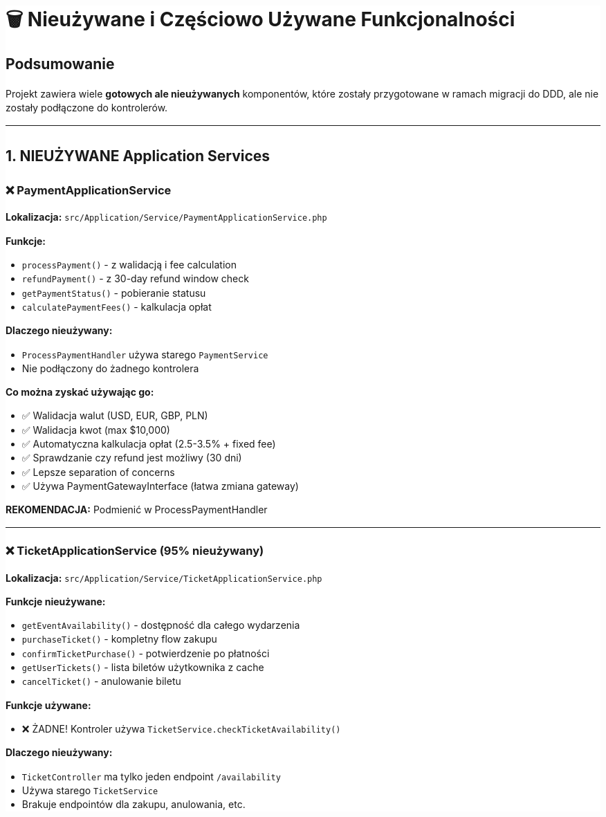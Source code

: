# 🗑️ Nieużywane i Częściowo Używane Funkcjonalności

## Podsumowanie

Projekt zawiera wiele **gotowych ale nieużywanych** komponentów, które zostały przygotowane w ramach migracji do DDD, ale nie zostały podłączone do kontrolerów.

---

## 1. NIEUŻYWANE Application Services

### ❌ PaymentApplicationService
**Lokalizacja:** `src/Application/Service/PaymentApplicationService.php`

**Funkcje:**
- `processPayment()` - z walidacją i fee calculation
- `refundPayment()` - z 30-day refund window check
- `getPaymentStatus()` - pobieranie statusu
- `calculatePaymentFees()` - kalkulacja opłat

**Dlaczego nieużywany:**
- `ProcessPaymentHandler` używa starego `PaymentService`
- Nie podłączony do żadnego kontrolera

**Co można zyskać używając go:**
- ✅ Walidacja walut (USD, EUR, GBP, PLN)
- ✅ Walidacja kwot (max $10,000)
- ✅ Automatyczna kalkulacja opłat (2.5-3.5% + fixed fee)
- ✅ Sprawdzanie czy refund jest możliwy (30 dni)
- ✅ Lepsze separation of concerns
- ✅ Używa PaymentGatewayInterface (łatwa zmiana gateway)

**REKOMENDACJA:** Podmienić w ProcessPaymentHandler

---

### ❌ TicketApplicationService (95% nieużywany)
**Lokalizacja:** `src/Application/Service/TicketApplicationService.php`

**Funkcje nieużywane:**
- `getEventAvailability()` - dostępność dla całego wydarzenia
- `purchaseTicket()` - kompletny flow zakupu
- `confirmTicketPurchase()` - potwierdzenie po płatności
- `getUserTickets()` - lista biletów użytkownika z cache
- `cancelTicket()` - anulowanie biletu

**Funkcje używane:**
- ❌ ŻADNE! Kontroler używa `TicketService.checkTicketAvailability()`

**Dlaczego nieużywany:**
- `TicketController` ma tylko jeden endpoint `/availability`
- Używa starego `TicketService`
- Brakuje endpointów dla zakupu, anulowania, etc.
